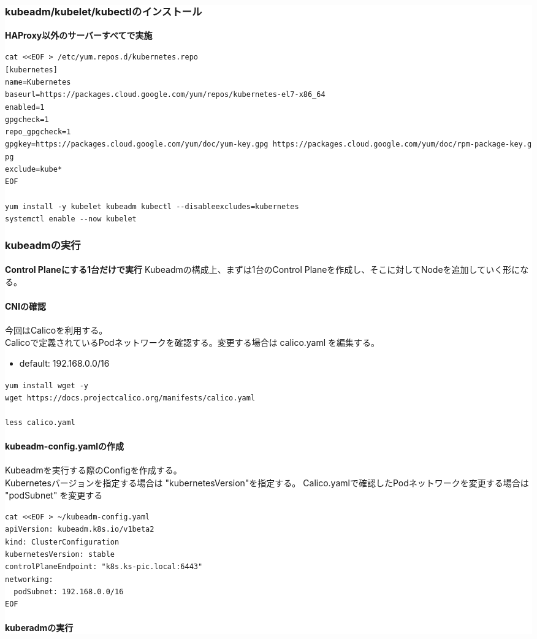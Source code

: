 ### kubeadm/kubelet/kubectlのインストール
**HAProxy以外のサーバーすべてで実施**

```
cat <<EOF > /etc/yum.repos.d/kubernetes.repo
[kubernetes]
name=Kubernetes
baseurl=https://packages.cloud.google.com/yum/repos/kubernetes-el7-x86_64
enabled=1
gpgcheck=1
repo_gpgcheck=1
gpgkey=https://packages.cloud.google.com/yum/doc/yum-key.gpg https://packages.cloud.google.com/yum/doc/rpm-package-key.gpg
exclude=kube*
EOF

yum install -y kubelet kubeadm kubectl --disableexcludes=kubernetes
systemctl enable --now kubelet
```

### kubeadmの実行
**Control Planeにする1台だけで実行**
Kubeadmの構成上、まずは1台のControl Planeを作成し、そこに対してNodeを追加していく形になる。  

#### CNIの確認  
今回はCalicoを利用する。  
Calicoで定義されているPodネットワークを確認する。変更する場合は calico.yaml を編集する。  
- default: 192.168.0.0/16

```
yum install wget -y
wget https://docs.projectcalico.org/manifests/calico.yaml

less calico.yaml
```

#### kubeadm-config.yamlの作成  
Kubeadmを実行する際のConfigを作成する。  
Kubernetesバージョンを指定する場合は "kubernetesVersion"を指定する。 
Calico.yamlで確認したPodネットワークを変更する場合は "podSubnet" を変更する  

```
cat <<EOF > ~/kubeadm-config.yaml
apiVersion: kubeadm.k8s.io/v1beta2
kind: ClusterConfiguration
kubernetesVersion: stable
controlPlaneEndpoint: "k8s.ks-pic.local:6443"
networking:
  podSubnet: 192.168.0.0/16
EOF
```

#### kuberadmの実行  
